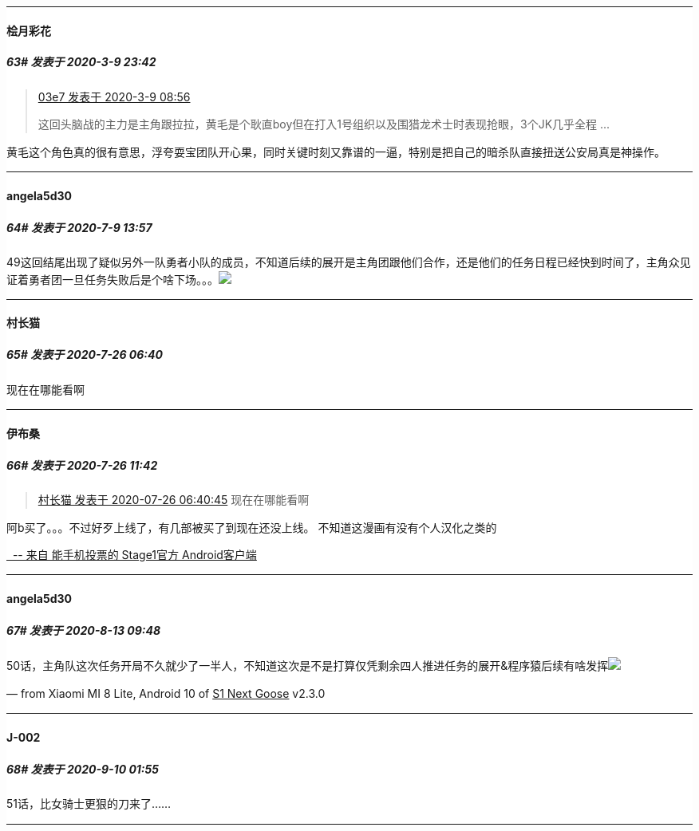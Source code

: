 *****

####  桧月彩花  
##### 63#       发表于 2020-3-9 23:42

<blockquote><a href="httphttps://bbs.saraba1st.com/2b/forum.php?mod=redirect&amp;goto=findpost&amp;pid=46665952&amp;ptid=1729720" target="_blank">03e7 发表于 2020-3-9 08:56</a>

这回头脑战的主力是主角跟拉拉，黄毛是个耿直boy但在打入1号组织以及围猎龙术士时表现抢眼，3个JK几乎全程 ...</blockquote>
黄毛这个角色真的很有意思，浮夸耍宝团队开心果，同时关键时刻又靠谱的一逼，特别是把自己的暗杀队直接扭送公安局真是神操作。

*****

####  angela5d30  
##### 64#       发表于 2020-7-9 13:57

49这回结尾出现了疑似另外一队勇者小队的成员，不知道后续的展开是主角团跟他们合作，还是他们的任务日程已经快到时间了，主角众见证着勇者团一旦任务失败后是个啥下场。。。<img src="https://static.saraba1st.com/image/smiley/face2017/013.png" referrerpolicy="no-referrer">

*****

####  村长猫  
##### 65#       发表于 2020-7-26 06:40

现在在哪能看啊

*****

####  伊布桑  
##### 66#       发表于 2020-7-26 11:42

<blockquote><a href="httphttps://bbs.saraba1st.com/2b/forum.php?mod=redirect&amp;goto=findpost&amp;pid=48217317&amp;ptid=1729720" target="_blank">村长猫 发表于 2020-07-26 06:40:45</a>
现在在哪能看啊</blockquote>阿b买了。。。不过好歹上线了，有几部被买了到现在还没上线。
不知道这漫画有没有个人汉化之类的

[  -- 来自 能手机投票的 Stage1官方 Android客户端](https://www.coolapk.com/apk/140634)

*****

####  angela5d30  
##### 67#       发表于 2020-8-13 09:48

50话，主角队这次任务开局不久就少了一半人，不知道这次是不是打算仅凭剩余四人推进任务的展开&amp;程序猿后续有啥发挥<img src="https://static.saraba1st.com/image/smiley/face2017/044.png" referrerpolicy="no-referrer">

— from Xiaomi MI 8 Lite, Android 10 of [S1 Next Goose](https://pan.baidu.com/s/1mi43uRm) v2.3.0

*****

####  J-002  
##### 68#       发表于 2020-9-10 01:55

51话，比女骑士更狠的刀来了……

*****
